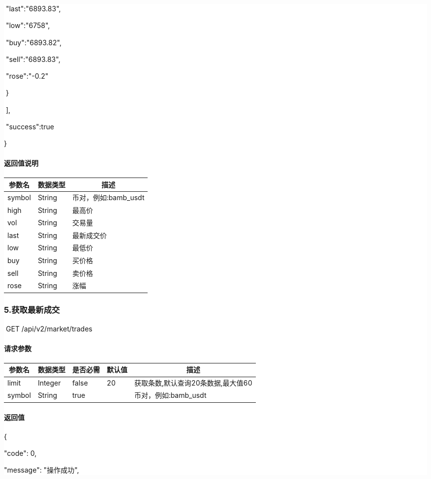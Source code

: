 ​            "last":"6893.83",

​            "low":"6758",

​            "buy":"6893.82",

​            "sell":"6893.83",

​            "rose":"-0.2"

​        }

​    ],

​    "success":true

}

#### 返回值说明

| **参数名** | **数据类型** | **描述**             |
| ---------- | ------------ | -------------------- |
| symbol     | String       | 币对，例如:bamb_usdt |
| high       | String       | 最高价               |
| vol        | String       | 交易量               |
| last       | String       | 最新成交价           |
| low        | String       | 最低价               |
| buy        | String       | 买价格               |
| sell       | String       | 卖价格               |
| rose       | String       | 涨幅                 |



### 5.获取最新成交

​		GET /api/v2/market/trades

#### 请求参数

| **参数名** | **数据类型** | **是否必需** | **默认值** | **描述**                           |
| ---------- | ------------ | ------------ | ---------- | ---------------------------------- |
| limit      | Integer      | false        | 20         | 获取条数,默认查询20条数据,最大值60 |
| symbol     | String       | true         |            | 币对，例如:bamb_usdt               |

#### 返回值

{

  "code": 0,

  "message": "操作成功",
